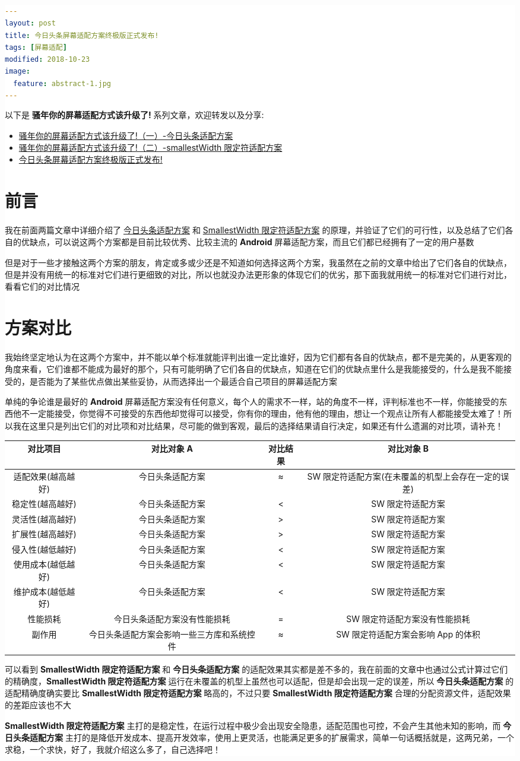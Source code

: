 ```yaml
---
layout: post
title: 今日头条屏幕适配方案终极版正式发布!
tags: [屏幕适配]
modified: 2018-10-23
image:
  feature: abstract-1.jpg
---
```


以下是 **骚年你的屏幕适配方式该升级了!** 系列文章，欢迎转发以及分享:

* [骚年你的屏幕适配方式该升级了!（一）-今日头条适配方案](http://jessyan.me/autosize-introduce/)
* [骚年你的屏幕适配方式该升级了!（二）-smallestWidth 限定符适配方案](http://jessyan.me/smallestwidth-introduce/)
* [今日头条屏幕适配方案终极版正式发布!](http://jessyan.me/autosize-publish/)

# 前言
我在前面两篇文章中详细介绍了 [今日头条适配方案](http://jessyan.me/autosize-introduce/) 和 [SmallestWidth 限定符适配方案](http://jessyan.me/smallestwidth-introduce/) 的原理，并验证了它们的可行性，以及总结了它们各自的优缺点，可以说这两个方案都是目前比较优秀、比较主流的 **Android** 屏幕适配方案，而且它们都已经拥有了一定的用户基数

但是对于一些才接触这两个方案的朋友，肯定或多或少还是不知道如何选择这两个方案，我虽然在之前的文章中给出了它们各自的优缺点，但是并没有用统一的标准对它们进行更细致的对比，所以也就没办法更形象的体现它们的优劣，那下面我就用统一的标准对它们进行对比，看看它们的对比情况

# 方案对比
我始终坚定地认为在这两个方案中，并不能以单个标准就能评判出谁一定比谁好，因为它们都有各自的优缺点，都不是完美的，从更客观的角度来看，它们谁都不能成为最好的那个，只有可能明确了它们各自的优缺点，知道在它们的优缺点里什么是我能接受的，什么是我不能接受的，是否能为了某些优点做出某些妥协，从而选择出一个最适合自己项目的屏幕适配方案

单纯的争论谁是最好的 **Android** 屏幕适配方案没有任何意义，每个人的需求不一样，站的角度不一样，评判标准也不一样，你能接受的东西他不一定能接受，你觉得不可接受的东西他却觉得可以接受，你有你的理由，他有他的理由，想让一个观点让所有人都能接受太难了！所以我在这里只是列出它们的对比项和对比结果，尽可能的做到客观，最后的选择结果请自行决定，如果还有什么遗漏的对比项，请补充！


对比项目 | 对比对象 A | 对比结果 | 对比对象 B
:---------------:|:---------------:|:---------------:|:---------------:
适配效果(越高越好)|今日头条适配方案| ≈ |SW 限定符适配方案(在未覆盖的机型上会存在一定的误差)
稳定性(越高越好)|今日头条适配方案| < |SW 限定符适配方案
灵活性(越高越好)|今日头条适配方案| > |SW 限定符适配方案
扩展性(越高越好)|今日头条适配方案| > |SW 限定符适配方案
侵入性(越低越好)|今日头条适配方案| < |SW 限定符适配方案
使用成本(越低越好)|今日头条适配方案| < |SW 限定符适配方案
维护成本(越低越好)|今日头条适配方案| < |SW 限定符适配方案
性能损耗|今日头条适配方案没有性能损耗| = |SW 限定符适配方案没有性能损耗
副作用|今日头条适配方案会影响一些三方库和系统控件| ≈ |SW 限定符适配方案会影响 App 的体积


可以看到 **SmallestWidth 限定符适配方案** 和 **今日头条适配方案** 的适配效果其实都是差不多的，我在前面的文章中也通过公式计算过它们的精确度，**SmallestWidth 限定符适配方案** 运行在未覆盖的机型上虽然也可以适配，但是却会出现一定的误差，所以 **今日头条适配方案** 的适配精确度确实要比 **SmallestWidth 限定符适配方案** 略高的，不过只要 **SmallestWidth 限定符适配方案** 合理的分配资源文件，适配效果的差距应该也不大

**SmallestWidth 限定符适配方案** 主打的是稳定性，在运行过程中极少会出现安全隐患，适配范围也可控，不会产生其他未知的影响，而 **今日头条适配方案** 主打的是降低开发成本、提高开发效率，使用上更灵活，也能满足更多的扩展需求，简单一句话概括就是，这两兄弟，一个求稳，一个求快，好了，我就介绍这么多了，自己选择吧！
